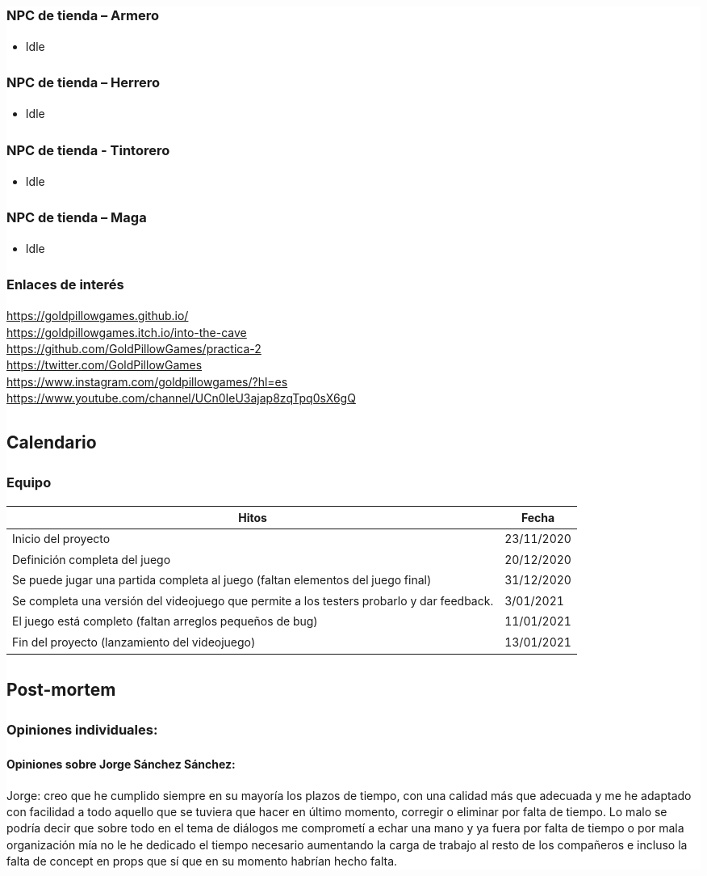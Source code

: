 ### NPC de tienda – Armero 
- Idle 

### NPC de tienda – Herrero 
- Idle 

### NPC de tienda - Tintorero 
- Idle 

### NPC de tienda – Maga 
- Idle 

### Enlaces de interés 
https://goldpillowgames.github.io/  
https://goldpillowgames.itch.io/into-the-cave  
https://github.com/GoldPillowGames/practica-2   
https://twitter.com/GoldPillowGames  
https://www.instagram.com/goldpillowgames/?hl=es  
https://www.youtube.com/channel/UCn0IeU3ajap8zqTpq0sX6gQ  


## Calendario 
### Equipo
| Hitos | Fecha |
| ----------- | ----------- |
| Inicio del proyecto  | 23/11/2020 |
| Definición completa del juego   | 20/12/2020  |
| Se puede jugar una partida completa al juego (faltan elementos del juego final)  | 31/12/2020  |
| Se completa una versión del videojuego que permite a los testers probarlo y dar feedback. | 3/01/2021  |
| El juego está completo (faltan arreglos pequeños de bug)  | 11/01/2021  |
| Fin del proyecto (lanzamiento del videojuego)  | 13/01/2021  |

## Post-mortem 

### Opiniones individuales: 

#### Opiniones sobre Jorge Sánchez Sánchez: 

Jorge: creo que he cumplido siempre en su mayoría los plazos de tiempo, con una calidad más que adecuada y me he adaptado con facilidad a todo aquello que se tuviera que hacer en último momento, corregir o eliminar por falta de tiempo. Lo malo se podría decir que sobre todo en el tema de diálogos me comprometí a echar una mano y ya fuera por falta de tiempo o por mala organización mía no le he dedicado el tiempo necesario aumentando la carga de trabajo al resto de los compañeros e incluso la falta de concept en props que sí que en su momento habrían hecho falta. 
